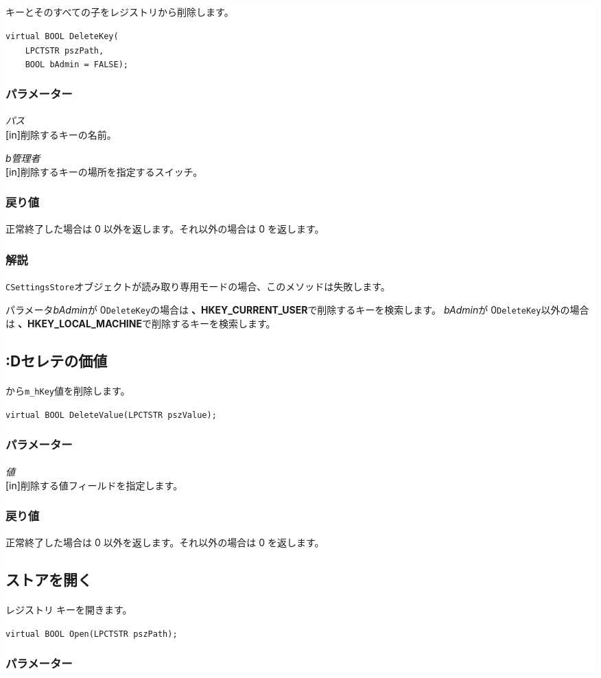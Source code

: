 キーとそのすべての子をレジストリから削除します。

```
virtual BOOL DeleteKey(
    LPCTSTR pszPath,
    BOOL bAdmin = FALSE);
```

### <a name="parameters"></a>パラメーター

*パス*<br/>
[in]削除するキーの名前。

*b管理者*<br/>
[in]削除するキーの場所を指定するスイッチ。

### <a name="return-value"></a>戻り値

正常終了した場合は 0 以外を返します。それ以外の場合は 0 を返します。

### <a name="remarks"></a>解説

`CSettingsStore`オブジェクトが読み取り専用モードの場合、このメソッドは失敗します。

パラメータ*bAdmin*が 0`DeleteKey`の場合は **、HKEY_CURRENT_USER**で削除するキーを検索します。 *bAdmin*が 0`DeleteKey`以外の場合は **、HKEY_LOCAL_MACHINE**で削除するキーを検索します。

## <a name="csettingsstoredeletevalue"></a><a name="deletevalue"></a>:Dセレテの価値

から`m_hKey`値を削除します。

```
virtual BOOL DeleteValue(LPCTSTR pszValue);
```

### <a name="parameters"></a>パラメーター

*値*<br/>
[in]削除する値フィールドを指定します。

### <a name="return-value"></a>戻り値

正常終了した場合は 0 以外を返します。それ以外の場合は 0 を返します。

## <a name="csettingsstoreopen"></a><a name="open"></a>ストアを開く

レジストリ キーを開きます。

```
virtual BOOL Open(LPCTSTR pszPath);
```

### <a name="parameters"></a>パラメーター
